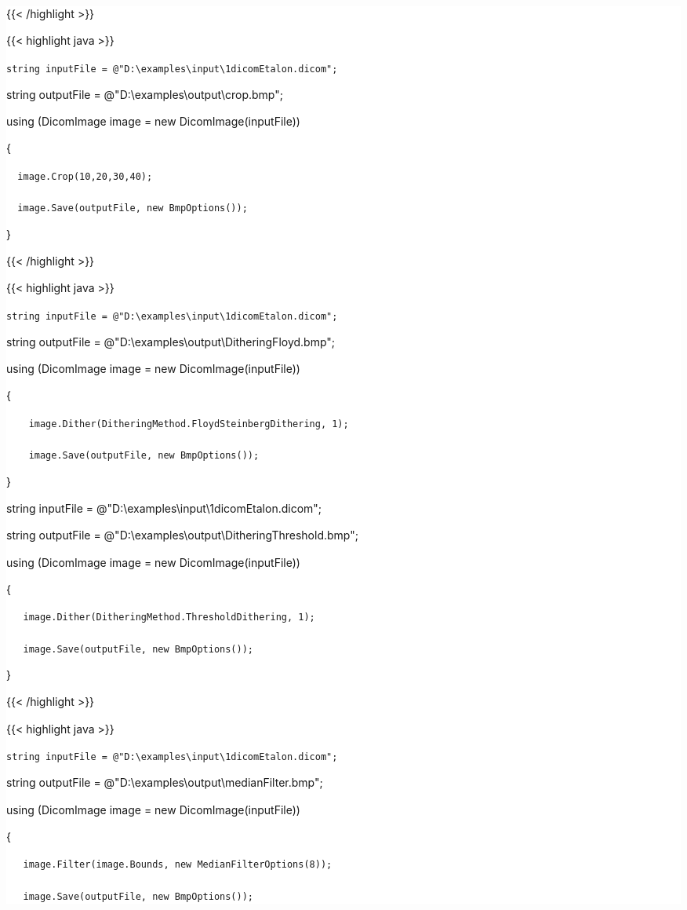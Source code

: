 {{< /highlight >}}

{{< highlight java >}}

    string inputFile = @"D:\examples\input\1dicomEtalon.dicom";

   string outputFile = @"D:\examples\output\crop.bmp";

   using (DicomImage image = new DicomImage(inputFile))

   {

      image.Crop(10,20,30,40);

      image.Save(outputFile, new BmpOptions());

   }

{{< /highlight >}}

{{< highlight java >}}

    string inputFile = @"D:\examples\input\1dicomEtalon.dicom";

   string outputFile = @"D:\examples\output\DitheringFloyd.bmp";

   using (DicomImage image = new DicomImage(inputFile))

   {

        image.Dither(DitheringMethod.FloydSteinbergDithering, 1);

        image.Save(outputFile, new BmpOptions());

   }

   string inputFile = @"D:\examples\input\1dicomEtalon.dicom";

   string outputFile = @"D:\examples\output\DitheringThreshold.bmp";

   using (DicomImage image = new DicomImage(inputFile))

   {

       image.Dither(DitheringMethod.ThresholdDithering, 1);

       image.Save(outputFile, new BmpOptions());

   }

{{< /highlight >}}

{{< highlight java >}}

    string inputFile = @"D:\examples\input\1dicomEtalon.dicom";

   string outputFile = @"D:\examples\output\medianFilter.bmp";

   using (DicomImage image = new DicomImage(inputFile))

   {

       image.Filter(image.Bounds, new MedianFilterOptions(8));

       image.Save(outputFile, new BmpOptions());
